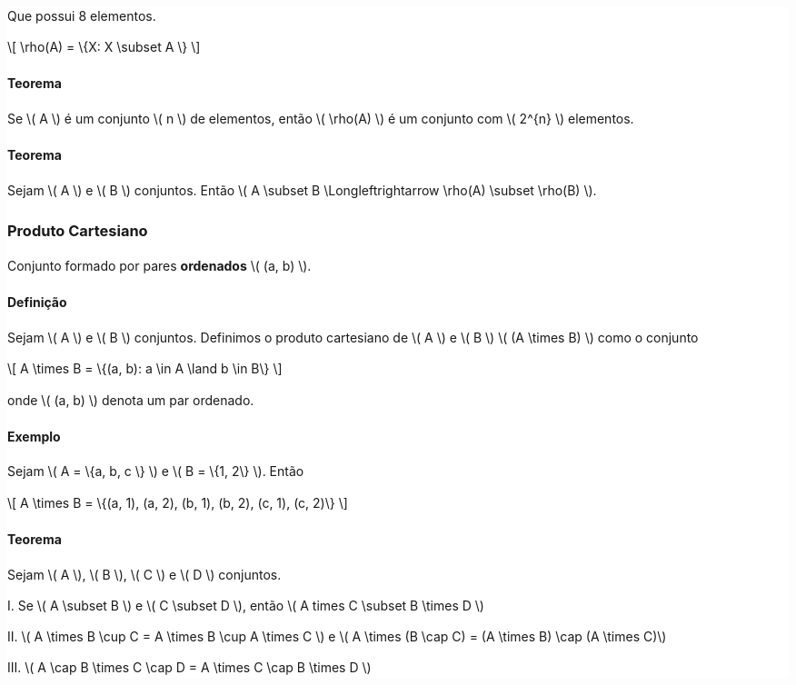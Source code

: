 Que possui 8 elementos.

\\[
\rho(A) = \\{X: X \subset A \\}
\\]

#### Teorema

Se \\( A \\) é um conjunto \\( n \\) de elementos, então \\( \rho(A) \\) é um conjunto com \\( 2^{n} \\) elementos.

#### Teorema

Sejam \\( A \\) e \\( B \\) conjuntos. Então \\( A \subset B \Longleftrightarrow \rho(A) \subset \rho(B) \\).

### Produto Cartesiano

Conjunto formado por pares **ordenados** \\( (a, b) \\).

#### Definição

Sejam \\( A \\) e \\( B \\) conjuntos. Definimos o produto cartesiano de \\( A \\) e \\( B \\) \\( (A \times B) \\) como o conjunto

\\[
A \times B = \\{(a, b): a \in A \land b \in B\\}
\\]

onde \\( (a, b) \\) denota um par ordenado.

#### Exemplo

Sejam \\( A = \\{a, b, c \\} \\) e \\( B = \\{1, 2\\} \\). Então

\\[
A \times B = \\{(a, 1), (a, 2), (b, 1), (b, 2), (c, 1), (c, 2)\\}
\\]

#### Teorema

Sejam \\( A \\), \\( B \\), \\( C \\) e \\( D \\) conjuntos.

I. Se \\( A \subset B \\) e \\( C \subset D \\), então \\( A times C \subset B \times D \\)

II. \\( A \times B \cup C = A \times B \cup A \times C \\) e \\( A \times (B \cap C) = (A \times B) \cap (A \times C)\\)

III. \\( A \cap B \times C \cap D = A \times C \cap B \times D \\)
